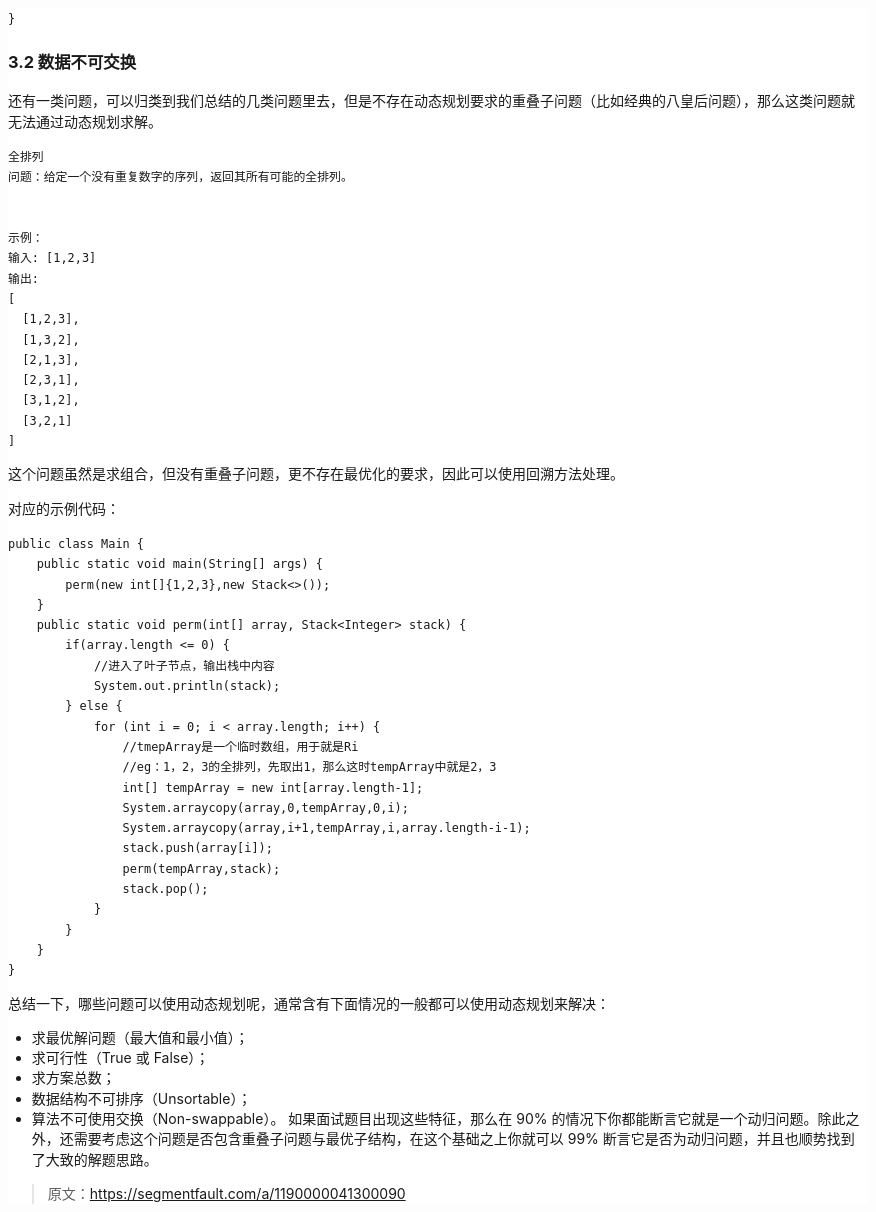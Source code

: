 ```
}
```
### 3.2 数据不可交换
还有一类问题，可以归类到我们总结的几类问题里去，但是不存在动态规划要求的重叠子问题（比如经典的八皇后问题），那么这类问题就无法通过动态规划求解。
```
全排列
问题：给定一个没有重复数字的序列，返回其所有可能的全排列。


示例：
输入: [1,2,3]
输出:
[
  [1,2,3],
  [1,3,2],
  [2,1,3],
  [2,3,1],
  [3,1,2],
  [3,2,1]
]
```
这个问题虽然是求组合，但没有重叠子问题，更不存在最优化的要求，因此可以使用回溯方法处理。

对应的示例代码：
```
public class Main {
    public static void main(String[] args) {
        perm(new int[]{1,2,3},new Stack<>());
    }
    public static void perm(int[] array, Stack<Integer> stack) {
        if(array.length <= 0) {
            //进入了叶子节点，输出栈中内容
            System.out.println(stack);
        } else {
            for (int i = 0; i < array.length; i++) {
                //tmepArray是一个临时数组，用于就是Ri
                //eg：1，2，3的全排列，先取出1，那么这时tempArray中就是2，3
                int[] tempArray = new int[array.length-1];
                System.arraycopy(array,0,tempArray,0,i);
                System.arraycopy(array,i+1,tempArray,i,array.length-i-1);
                stack.push(array[i]);
                perm(tempArray,stack);
                stack.pop();
            }
        }
    }
}
```
总结一下，哪些问题可以使用动态规划呢，通常含有下面情况的一般都可以使用动态规划来解决：

- 求最优解问题（最大值和最小值）；
- 求可行性（True 或 False）；
- 求方案总数；
- 数据结构不可排序（Unsortable）；
- 算法不可使用交换（Non-swappable）。
如果面试题目出现这些特征，那么在 90% 的情况下你都能断言它就是一个动归问题。除此之外，还需要考虑这个问题是否包含重叠子问题与最优子结构，在这个基础之上你就可以 99% 断言它是否为动归问题，并且也顺势找到了大致的解题思路。
>原文：https://segmentfault.com/a/1190000041300090